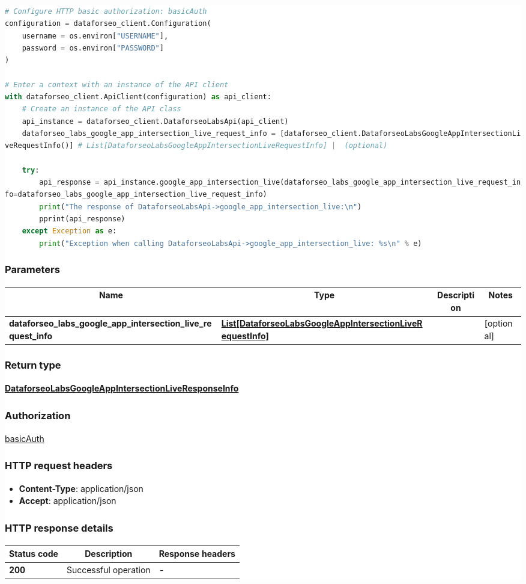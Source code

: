 ```python
# Configure HTTP basic authorization: basicAuth
configuration = dataforseo_client.Configuration(
    username = os.environ["USERNAME"],
    password = os.environ["PASSWORD"]
)

# Enter a context with an instance of the API client
with dataforseo_client.ApiClient(configuration) as api_client:
    # Create an instance of the API class
    api_instance = dataforseo_client.DataforseoLabsApi(api_client)
    dataforseo_labs_google_app_intersection_live_request_info = [dataforseo_client.DataforseoLabsGoogleAppIntersectionLiveRequestInfo()] # List[DataforseoLabsGoogleAppIntersectionLiveRequestInfo] |  (optional)

    try:
        api_response = api_instance.google_app_intersection_live(dataforseo_labs_google_app_intersection_live_request_info=dataforseo_labs_google_app_intersection_live_request_info)
        print("The response of DataforseoLabsApi->google_app_intersection_live:\n")
        pprint(api_response)
    except Exception as e:
        print("Exception when calling DataforseoLabsApi->google_app_intersection_live: %s\n" % e)
```



### Parameters


Name | Type | Description  | Notes
------------- | ------------- | ------------- | -------------
 **dataforseo_labs_google_app_intersection_live_request_info** | [**List[DataforseoLabsGoogleAppIntersectionLiveRequestInfo]**](DataforseoLabsGoogleAppIntersectionLiveRequestInfo.md)|  | [optional] 

### Return type

[**DataforseoLabsGoogleAppIntersectionLiveResponseInfo**](DataforseoLabsGoogleAppIntersectionLiveResponseInfo.md)

### Authorization

[basicAuth](../README.md#basicAuth)

### HTTP request headers

 - **Content-Type**: application/json
 - **Accept**: application/json

### HTTP response details

| Status code | Description | Response headers |
|-------------|-------------|------------------|
**200** | Successful operation |  -  |
